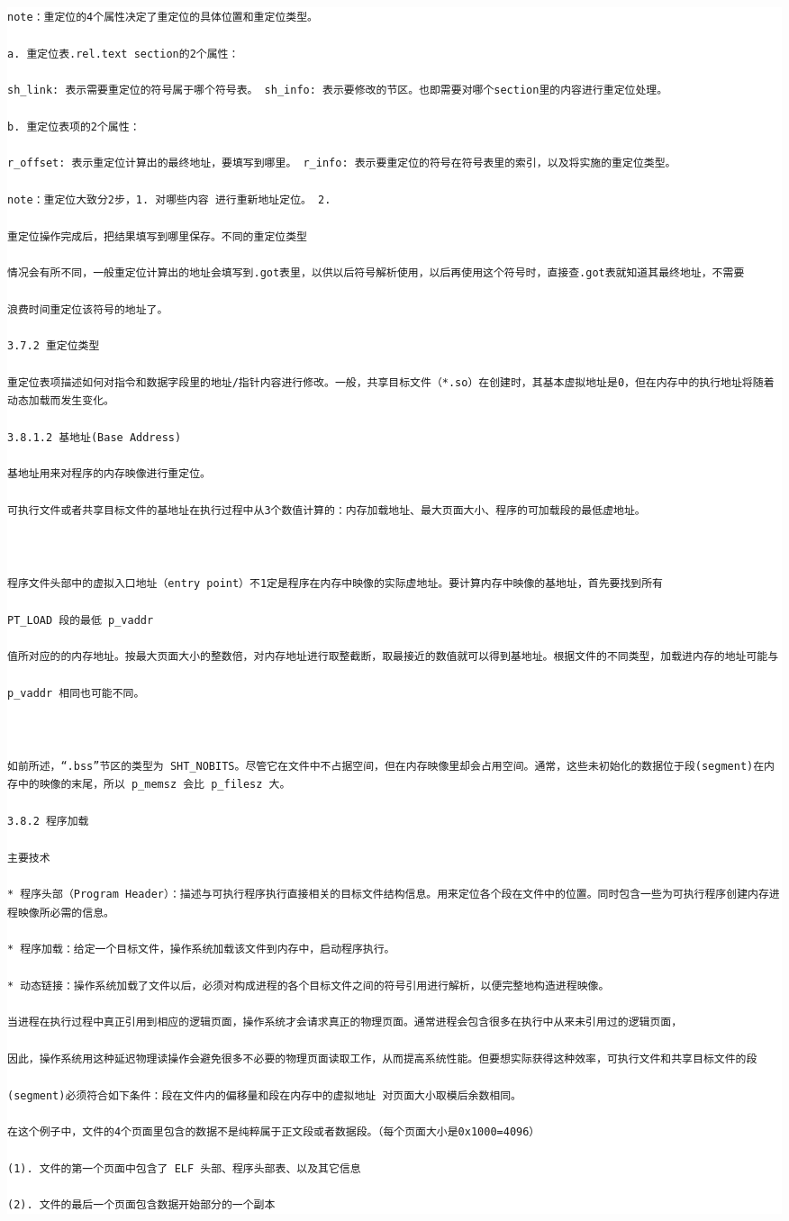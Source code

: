     

    note：重定位的4个属性决定了重定位的具体位置和重定位类型。

    a. 重定位表.rel.text section的2个属性：

    sh_link: 表示需要重定位的符号属于哪个符号表。 sh_info: 表示要修改的节区。也即需要对哪个section里的内容进行重定位处理。

    b. 重定位表项的2个属性：

    r_offset: 表示重定位计算出的最终地址，要填写到哪里。 r_info: 表示要重定位的符号在符号表里的索引，以及将实施的重定位类型。

    note：重定位大致分2步，1. 对哪些内容 进行重新地址定位。 2.

    重定位操作完成后，把结果填写到哪里保存。不同的重定位类型

    情况会有所不同，一般重定位计算出的地址会填写到.got表里，以供以后符号解析使用，以后再使用这个符号时，直接查.got表就知道其最终地址，不需要

    浪费时间重定位该符号的地址了。

    3.7.2 重定位类型

    重定位表项描述如何对指令和数据字段里的地址/指针内容进行修改。一般，共享目标文件（*.so）在创建时，其基本虚拟地址是0，但在内存中的执行地址将随着动态加载而发生变化。

    3.8.1.2 基地址(Base Address)

    基地址用来对程序的内存映像进行重定位。

    可执行文件或者共享目标文件的基地址在执行过程中从3个数值计算的：内存加载地址、最大页面大小、程序的可加载段的最低虚地址。

    

    程序文件头部中的虚拟入口地址（entry point）不1定是程序在内存中映像的实际虚地址。要计算内存中映像的基地址，首先要找到所有

    PT_LOAD 段的最低 p_vaddr

    值所对应的的内存地址。按最大页面大小的整数倍，对内存地址进行取整截断，取最接近的数值就可以得到基地址。根据文件的不同类型，加载进内存的地址可能与

    p_vaddr 相同也可能不同。

    

    如前所述，“.bss”节区的类型为 SHT_NOBITS。尽管它在文件中不占据空间，但在内存映像里却会占用空间。通常，这些未初始化的数据位于段(segment)在内存中的映像的末尾，所以 p_memsz 会比 p_filesz 大。

    3.8.2 程序加载

    主要技术

    * 程序头部（Program Header）：描述与可执行程序执行直接相关的目标文件结构信息。用来定位各个段在文件中的位置。同时包含一些为可执行程序创建内存进程映像所必需的信息。

    * 程序加载：给定一个目标文件，操作系统加载该文件到内存中，启动程序执行。

    * 动态链接：操作系统加载了文件以后，必须对构成进程的各个目标文件之间的符号引用进行解析，以便完整地构造进程映像。

    当进程在执行过程中真正引用到相应的逻辑页面，操作系统才会请求真正的物理页面。通常进程会包含很多在执行中从来未引用过的逻辑页面，

    因此，操作系统用这种延迟物理读操作会避免很多不必要的物理页面读取工作，从而提高系统性能。但要想实际获得这种效率，可执行文件和共享目标文件的段

    (segment)必须符合如下条件：段在文件内的偏移量和段在内存中的虚拟地址 对页面大小取模后余数相同。

    在这个例子中，文件的4个页面里包含的数据不是纯粹属于正文段或者数据段。（每个页面大小是0x1000=4096）

    (1). 文件的第一个页面中包含了 ELF 头部、程序头部表、以及其它信息

    (2). 文件的最后一个页面包含数据开始部分的一个副本
